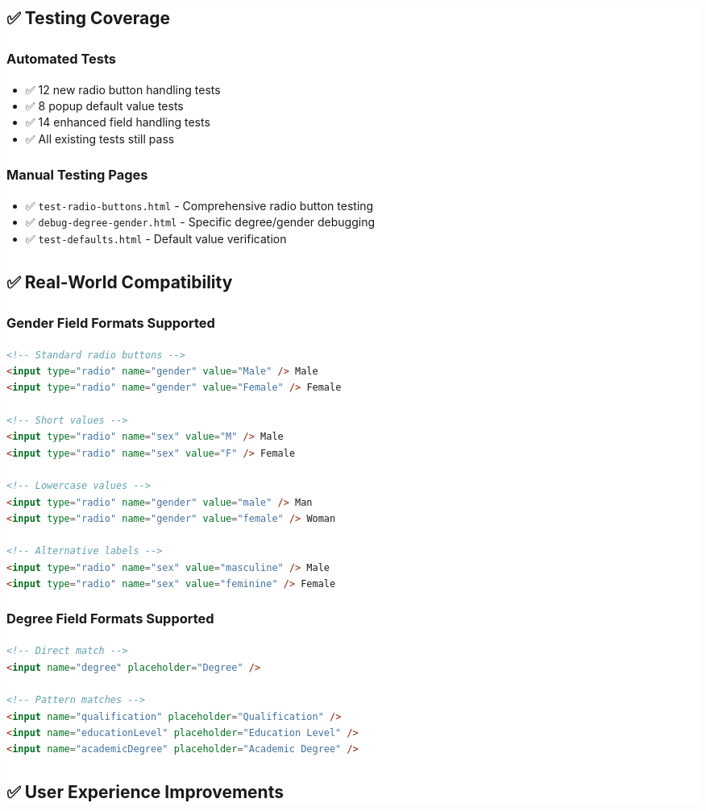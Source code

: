 ## ✅ Testing Coverage

### **Automated Tests**

- ✅ 12 new radio button handling tests
- ✅ 8 popup default value tests
- ✅ 14 enhanced field handling tests
- ✅ All existing tests still pass

### **Manual Testing Pages**

- ✅ `test-radio-buttons.html` - Comprehensive radio button testing
- ✅ `debug-degree-gender.html` - Specific degree/gender debugging
- ✅ `test-defaults.html` - Default value verification

## ✅ Real-World Compatibility

### **Gender Field Formats Supported**

```html
<!-- Standard radio buttons -->
<input type="radio" name="gender" value="Male" /> Male
<input type="radio" name="gender" value="Female" /> Female

<!-- Short values -->
<input type="radio" name="sex" value="M" /> Male
<input type="radio" name="sex" value="F" /> Female

<!-- Lowercase values -->
<input type="radio" name="gender" value="male" /> Man
<input type="radio" name="gender" value="female" /> Woman

<!-- Alternative labels -->
<input type="radio" name="sex" value="masculine" /> Male
<input type="radio" name="sex" value="feminine" /> Female
```

### **Degree Field Formats Supported**

```html
<!-- Direct match -->
<input name="degree" placeholder="Degree" />

<!-- Pattern matches -->
<input name="qualification" placeholder="Qualification" />
<input name="educationLevel" placeholder="Education Level" />
<input name="academicDegree" placeholder="Academic Degree" />
```

## ✅ User Experience Improvements
